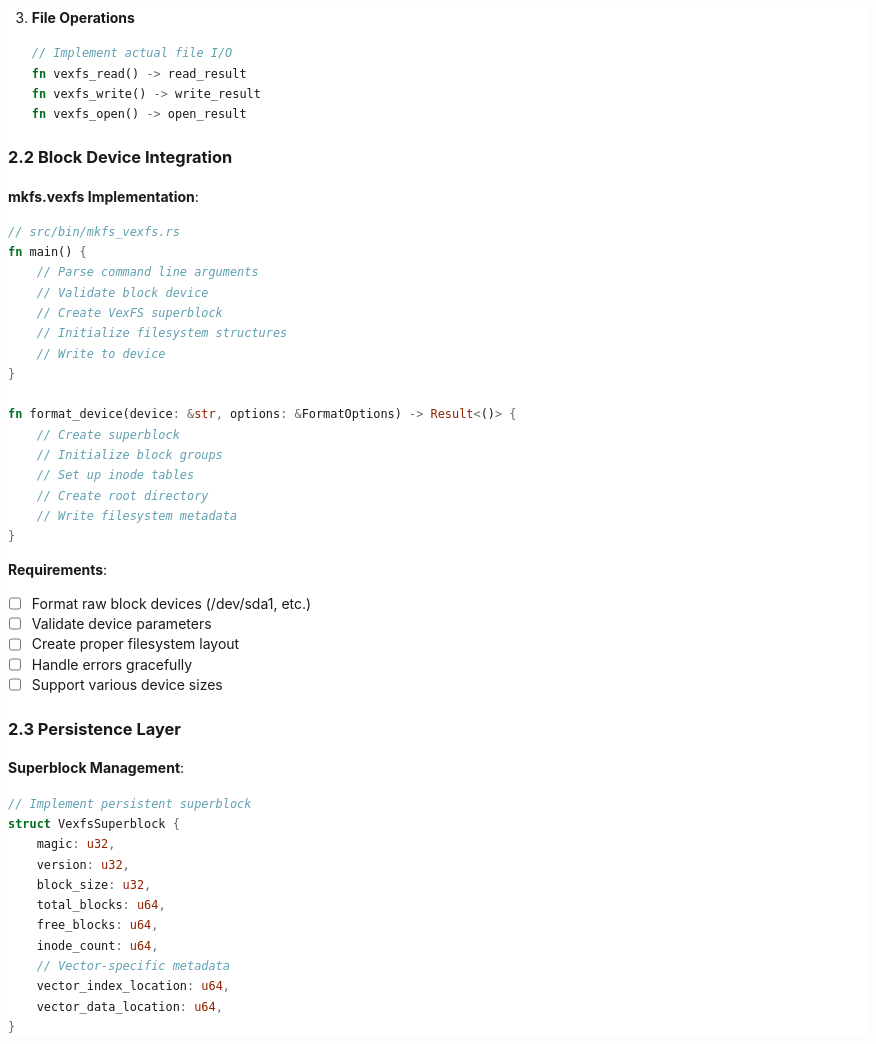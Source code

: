 3. **File Operations**
   ```rust
   // Implement actual file I/O
   fn vexfs_read() -> read_result
   fn vexfs_write() -> write_result
   fn vexfs_open() -> open_result
   ```

### 2.2 Block Device Integration

**mkfs.vexfs Implementation**:
```rust
// src/bin/mkfs_vexfs.rs
fn main() {
    // Parse command line arguments
    // Validate block device
    // Create VexFS superblock
    // Initialize filesystem structures
    // Write to device
}

fn format_device(device: &str, options: &FormatOptions) -> Result<()> {
    // Create superblock
    // Initialize block groups
    // Set up inode tables
    // Create root directory
    // Write filesystem metadata
}
```

**Requirements**:
- [ ] Format raw block devices (/dev/sda1, etc.)
- [ ] Validate device parameters
- [ ] Create proper filesystem layout
- [ ] Handle errors gracefully
- [ ] Support various device sizes

### 2.3 Persistence Layer

**Superblock Management**:
```rust
// Implement persistent superblock
struct VexfsSuperblock {
    magic: u32,
    version: u32,
    block_size: u32,
    total_blocks: u64,
    free_blocks: u64,
    inode_count: u64,
    // Vector-specific metadata
    vector_index_location: u64,
    vector_data_location: u64,
}
```
